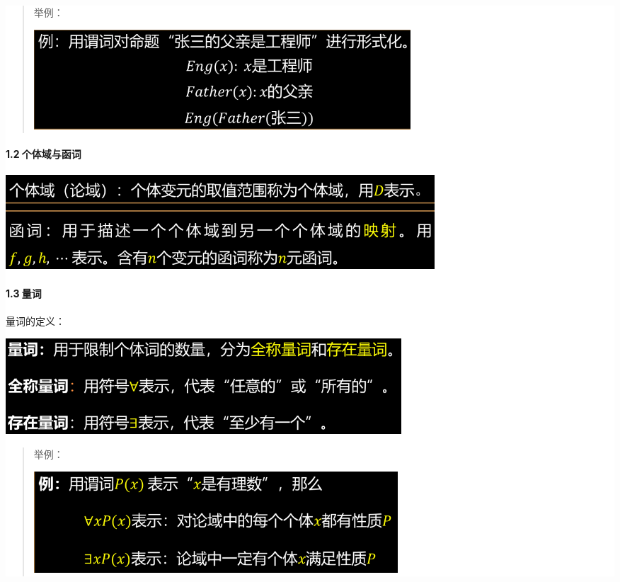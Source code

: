 > 举例：
>
> <img src="%E6%95%B0%E7%90%86%E9%80%BB%E8%BE%91-%E8%B0%93%E8%AF%8D%E9%80%BB%E8%BE%91.assets/image-20220608095010880.png" alt="image-20220608095010880" style="zoom:67%;" />

#### 1.2 个体域与函词

<img src="%E6%95%B0%E7%90%86%E9%80%BB%E8%BE%91-%E8%B0%93%E8%AF%8D%E9%80%BB%E8%BE%91.assets/image-20220608094958177.png" alt="image-20220608094958177" style="zoom:67%;" />

#### 1.3 量词

量词的定义：

<img src="%E6%95%B0%E7%90%86%E9%80%BB%E8%BE%91-%E8%B0%93%E8%AF%8D%E9%80%BB%E8%BE%91.assets/image-20220608095024164.png" alt="image-20220608095024164" style="zoom:67%;" />

> 举例：
>
> <img src="%E6%95%B0%E7%90%86%E9%80%BB%E8%BE%91-%E8%B0%93%E8%AF%8D%E9%80%BB%E8%BE%91.assets/image-20220608095036655.png" alt="image-20220608095036655" style="zoom:67%;" />
